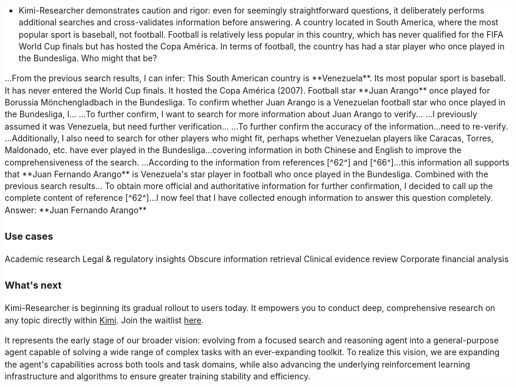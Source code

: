 * Kimi-Researcher demonstrates caution and rigor: even for seemingly straightforward questions, it deliberately performs additional searches and cross-validates information before answering.
A country located in South America, where the most popular sport is baseball, not football. Football is relatively less popular in this country, which has never qualified for the FIFA World Cup finals but has hosted the Copa América. In terms of football, the country has had a star player who once played in the Bundesliga. Who might that be?


...From the previous search results, I can infer: This South American country is \*\*Venezuela\*\*. Its most popular sport is baseball. It has never entered the World Cup finals. It hosted the Copa América (2007). Football star \*\*Juan Arango\*\* once played for Borussia Mönchengladbach in the Bundesliga.
To confirm whether Juan Arango is a Venezuelan football star who once played in the Bundesliga, I...
...To further confirm, I want to search for more information about Juan Arango to verify...
...I previously assumed it was Venezuela, but need further verification...
...To further confirm the accuracy of the information...need to re-verify.
...Additionally, I also need to search for other players who might fit, perhaps whether Venezuelan players like Caracas, Torres, Maldonado, etc. have ever played in the Bundesliga...covering information in both Chinese and English to improve the comprehensiveness of the search.
...According to the information from references [^62^] and [^66^]...this information all supports that \*\*Juan Fernando Arango\*\* is Venezuela's star player in football who once played in the Bundesliga.
Combined with the previous search results...
To obtain more official and authoritative information for further confirmation, I decided to call up the complete content of reference [^62^]...I now feel that I have collected enough information to answer this question completely.
Answer: \*\*Juan Fernando Arango\*\*


### Use cases

Academic research
Legal & regulatory insights
Obscure information retrieval
Clinical evidence review
Corporate financial analysis









### What's next

Kimi-Researcher is beginning its gradual rollout to users today. It empowers you to conduct deep, comprehensive research on any topic directly within [Kimi](https://www.kimi.com/). Join the waitlist [here](https://forms.gle/CRcZGWKAoYNsMjad8).

It represents the early stage of our broader vision: evolving from a focused search and reasoning agent into a general-purpose agent capable of solving a wide range of complex tasks with an ever-expanding toolkit. To realize this vision, we are expanding the agent's capabilities across both tools and task domains, while also advancing the underlying reinforcement learning infrastructure and algorithms to ensure greater training stability and efficiency.
